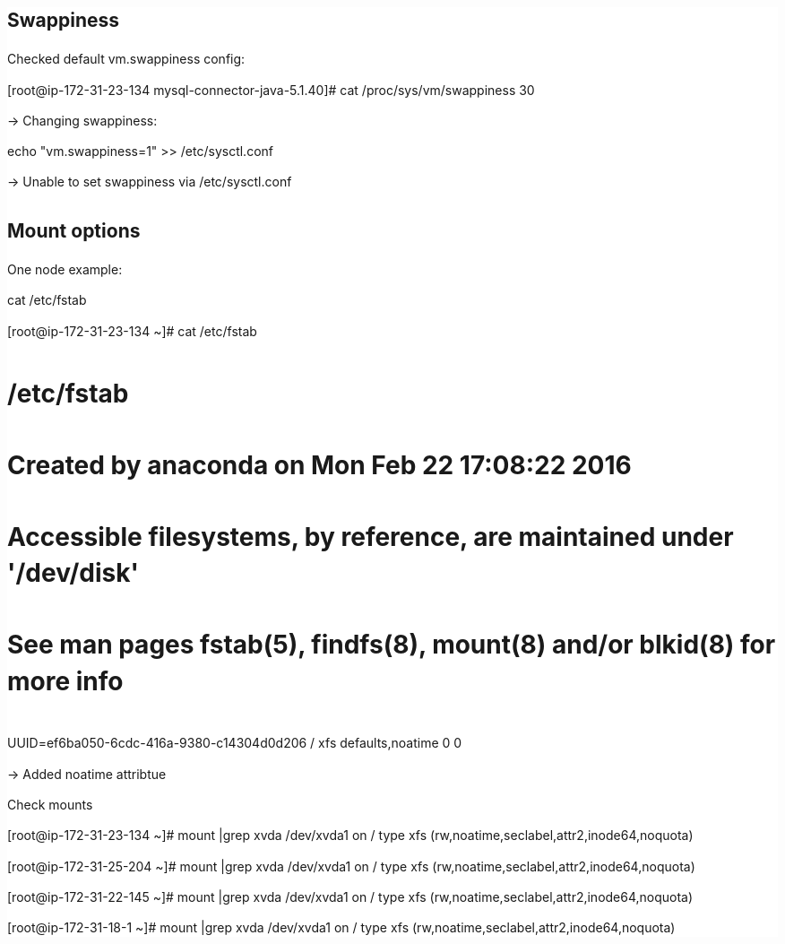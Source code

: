 ## Swappiness

Checked default vm.swappiness config:

[root@ip-172-31-23-134 mysql-connector-java-5.1.40]# cat /proc/sys/vm/swappiness
30

-> Changing swappiness:

echo "vm.swappiness=1" >> /etc/sysctl.conf


-> Unable to set swappiness via /etc/sysctl.conf


## Mount options

One node example:

cat /etc/fstab

[root@ip-172-31-23-134 ~]# cat /etc/fstab

#
# /etc/fstab
# Created by anaconda on Mon Feb 22 17:08:22 2016
#
# Accessible filesystems, by reference, are maintained under '/dev/disk'
# See man pages fstab(5), findfs(8), mount(8) and/or blkid(8) for more info
#
UUID=ef6ba050-6cdc-416a-9380-c14304d0d206 /                       xfs     defaults,noatime        0 0

-> Added noatime attribtue

Check mounts

[root@ip-172-31-23-134 ~]# mount |grep xvda
/dev/xvda1 on / type xfs (rw,noatime,seclabel,attr2,inode64,noquota)

[root@ip-172-31-25-204 ~]# mount |grep xvda
/dev/xvda1 on / type xfs (rw,noatime,seclabel,attr2,inode64,noquota)

[root@ip-172-31-22-145 ~]# mount |grep xvda
/dev/xvda1 on / type xfs (rw,noatime,seclabel,attr2,inode64,noquota)

[root@ip-172-31-18-1 ~]# mount |grep xvda
/dev/xvda1 on / type xfs (rw,noatime,seclabel,attr2,inode64,noquota)

